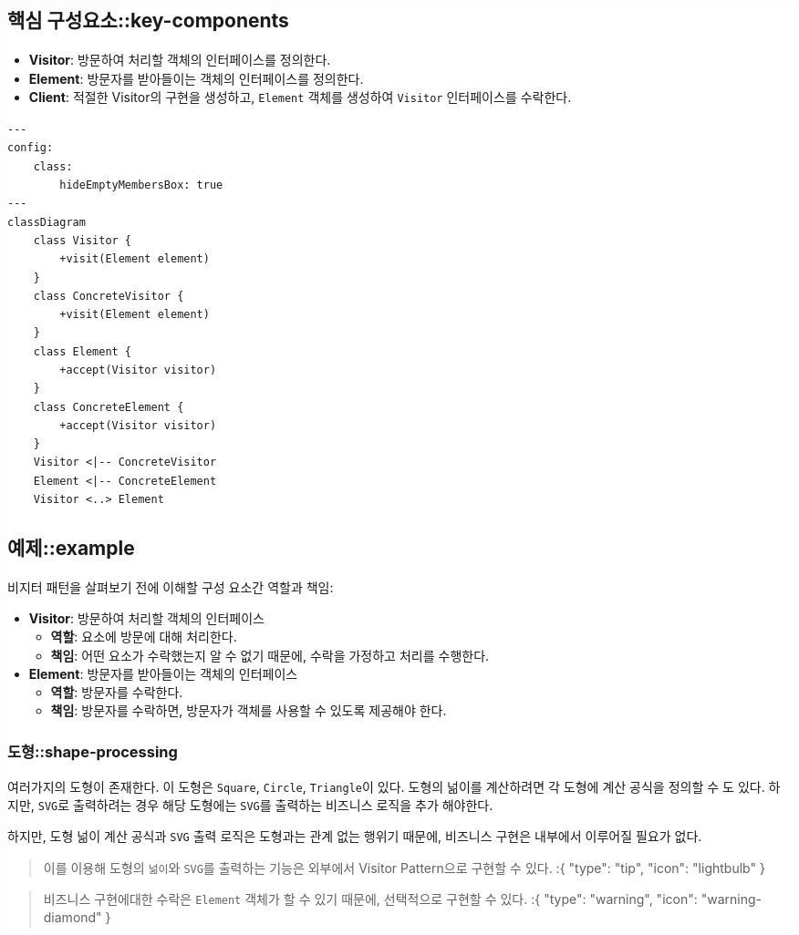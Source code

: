## 핵심 구성요소::key-components

* **Visitor**: 방문하여 처리할 객체의 인터페이스를 정의한다.
* **Element**: 방문자를 받아들이는 객체의 인터페이스를 정의한다.
* **Client**: 적절한 Visitor의 구현을 생성하고, `Element` 객체를 생성하여 `Visitor` 인터페이스를 수락한다.

```mermaid
---
config:
    class:
        hideEmptyMembersBox: true
---
classDiagram
    class Visitor {
        +visit(Element element)
    }
    class ConcreteVisitor {
        +visit(Element element)
    }
    class Element {
        +accept(Visitor visitor)
    }
    class ConcreteElement {
        +accept(Visitor visitor)
    }
    Visitor <|-- ConcreteVisitor
    Element <|-- ConcreteElement
    Visitor <..> Element
```

## 예제::example

비지터 패턴을 살펴보기 전에 이해할 구성 요소간 역할과 책임:

* **Visitor**: 방문하여 처리할 객체의 인터페이스
    * **역할**: 요소에 방문에 대해 처리한다.
    * **책임**: 어떤 요소가 수락했는지 알 수 없기 때문에, 수락을 가정하고 처리를 수행한다.
* **Element**: 방문자를 받아들이는 객체의 인터페이스
    * **역할**: 방문자를 수락한다.
    * **책임**: 방문자를 수락하면, 방문자가 객체를 사용할 수 있도록 제공해야 한다.

### 도형::shape-processing

여러가지의 도형이 존재한다. 이 도형은 `Square`, `Circle`, `Triangle`이 있다.
도형의 넒이를 계산하려면 각 도형에 계산 공식을 정의할 수 도 있다. 하지만, `SVG`로 출력하려는 경우 해당 도형에는 `SVG`를 출력하는 비즈니스 로직을 추가 해야한다.

하지만, 도형 넒이 계산 공식과 `SVG` 출력 로직은 도형과는 관계 없는 행위기 때문에, 비즈니스 구현은 내부에서 이루어질 필요가 없다.

> 이를 이용해 도형의 `넒이`와 `SVG`를 출력하는 기능은 외부에서 Visitor Pattern으로 구현할 수 있다.
:{ "type": "tip", "icon": "lightbulb" }

> 비즈니스 구현에대한 수락은 `Element` 객체가 할 수 있기 때문에, 선택적으로 구현할 수 있다.
:{ "type": "warning", "icon": "warning-diamond" }
